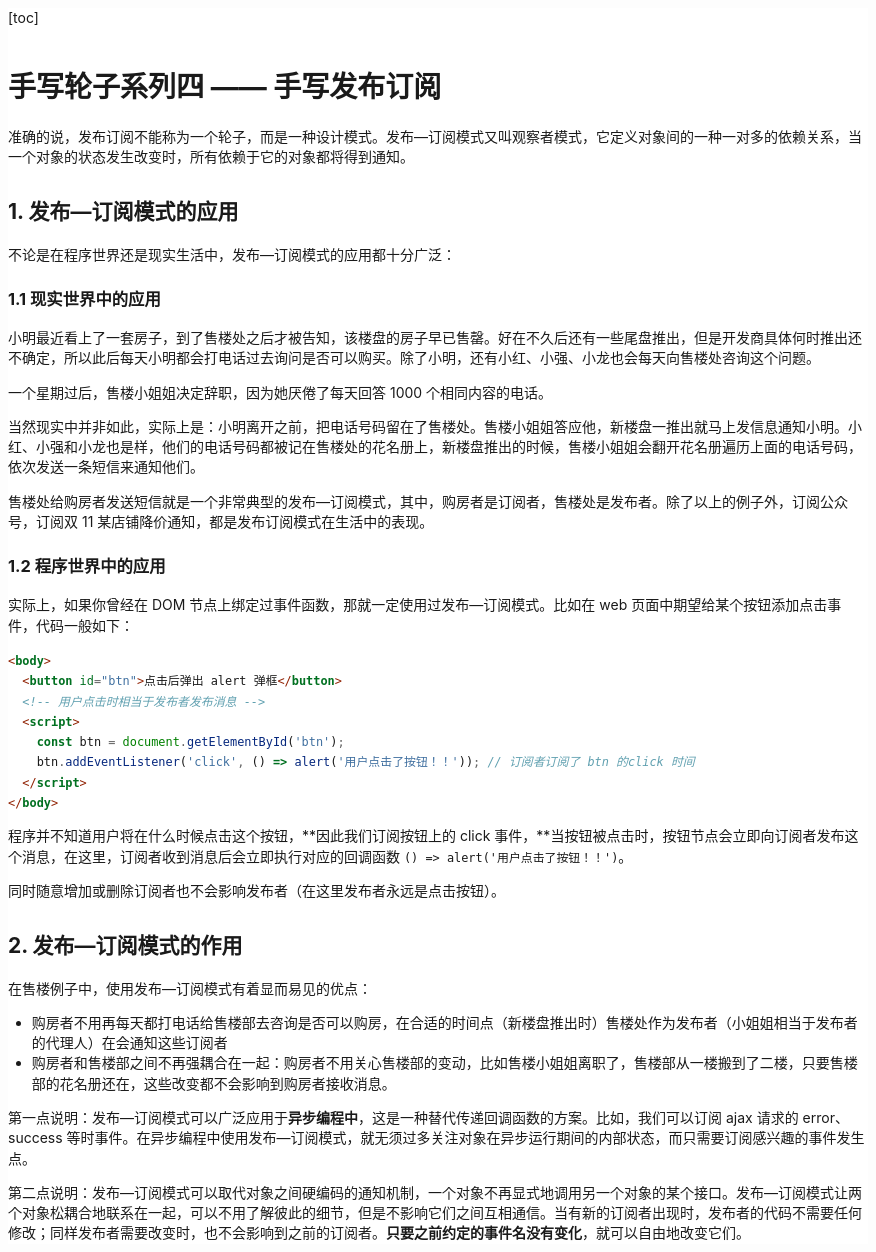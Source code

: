 [toc]

# 手写轮子系列四 —— 手写发布订阅

准确的说，发布订阅不能称为一个轮子，而是一种设计模式。发布—订阅模式又叫观察者模式，它定义对象间的一种一对多的依赖关系，当一个对象的状态发生改变时，所有依赖于它的对象都将得到通知。

## 1. 发布—订阅模式的应用

不论是在程序世界还是现实生活中，发布—订阅模式的应用都十分广泛：

### 1.1 现实世界中的应用

小明最近看上了一套房子，到了售楼处之后才被告知，该楼盘的房子早已售罄。好在不久后还有一些尾盘推出，但是开发商具体何时推出还不确定，所以此后每天小明都会打电话过去询问是否可以购买。除了小明，还有小红、小强、小龙也会每天向售楼处咨询这个问题。

一个星期过后，售楼小姐姐决定辞职，因为她厌倦了每天回答 1000 个相同内容的电话。

当然现实中并非如此，实际上是：小明离开之前，把电话号码留在了售楼处。售楼小姐姐答应他，新楼盘一推出就马上发信息通知小明。小红、小强和小龙也是样，他们的电话号码都被记在售楼处的花名册上，新楼盘推出的时候，售楼小姐姐会翻开花名册遍历上面的电话号码，依次发送一条短信来通知他们。

售楼处给购房者发送短信就是一个非常典型的发布—订阅模式，其中，购房者是订阅者，售楼处是发布者。除了以上的例子外，订阅公众号，订阅双 11 某店铺降价通知，都是发布订阅模式在生活中的表现。

### 1.2 程序世界中的应用

实际上，如果你曾经在 DOM 节点上绑定过事件函数，那就一定使用过发布—订阅模式。比如在 web 页面中期望给某个按钮添加点击事件，代码一般如下：

```html
<body>
  <button id="btn">点击后弹出 alert 弹框</button>
  <!-- 用户点击时相当于发布者发布消息 -->
  <script>
    const btn = document.getElementById('btn');
    btn.addEventListener('click', () => alert('用户点击了按钮！！')); // 订阅者订阅了 btn 的click 时间
  </script>
</body>
```

程序并不知道用户将在什么时候点击这个按钮，**因此我们订阅按钮上的 click 事件，**当按钮被点击时，按钮节点会立即向订阅者发布这个消息，在这里，订阅者收到消息后会立即执行对应的回调函数 `() => alert('用户点击了按钮！！')`。

同时随意增加或删除订阅者也不会影响发布者（在这里发布者永远是点击按钮）。

## 2. 发布—订阅模式的作用

在售楼例子中，使用发布—订阅模式有着显而易见的优点：

- 购房者不用再每天都打电话给售楼部去咨询是否可以购房，在合适的时间点（新楼盘推出时）售楼处作为发布者（小姐姐相当于发布者的代理人）在会通知这些订阅者
- 购房者和售楼部之间不再强耦合在一起：购房者不用关心售楼部的变动，比如售楼小姐姐离职了，售楼部从一楼搬到了二楼，只要售楼部的花名册还在，这些改变都不会影响到购房者接收消息。

第一点说明：发布—订阅模式可以广泛应用于**异步编程中**，这是一种替代传递回调函数的方案。比如，我们可以订阅 ajax 请求的 error、success 等时事件。在异步编程中使用发布—订阅模式，就无须过多关注对象在异步运行期间的内部状态，而只需要订阅感兴趣的事件发生点。

第二点说明：发布—订阅模式可以取代对象之间硬编码的通知机制，一个对象不再显式地调用另一个对象的某个接口。发布—订阅模式让两个对象松耦合地联系在一起，可以不用了解彼此的细节，但是不影响它们之间互相通信。当有新的订阅者出现时，发布者的代码不需要任何修改；同样发布者需要改变时，也不会影响到之前的订阅者。**只要之前约定的事件名没有变化**，就可以自由地改变它们。
